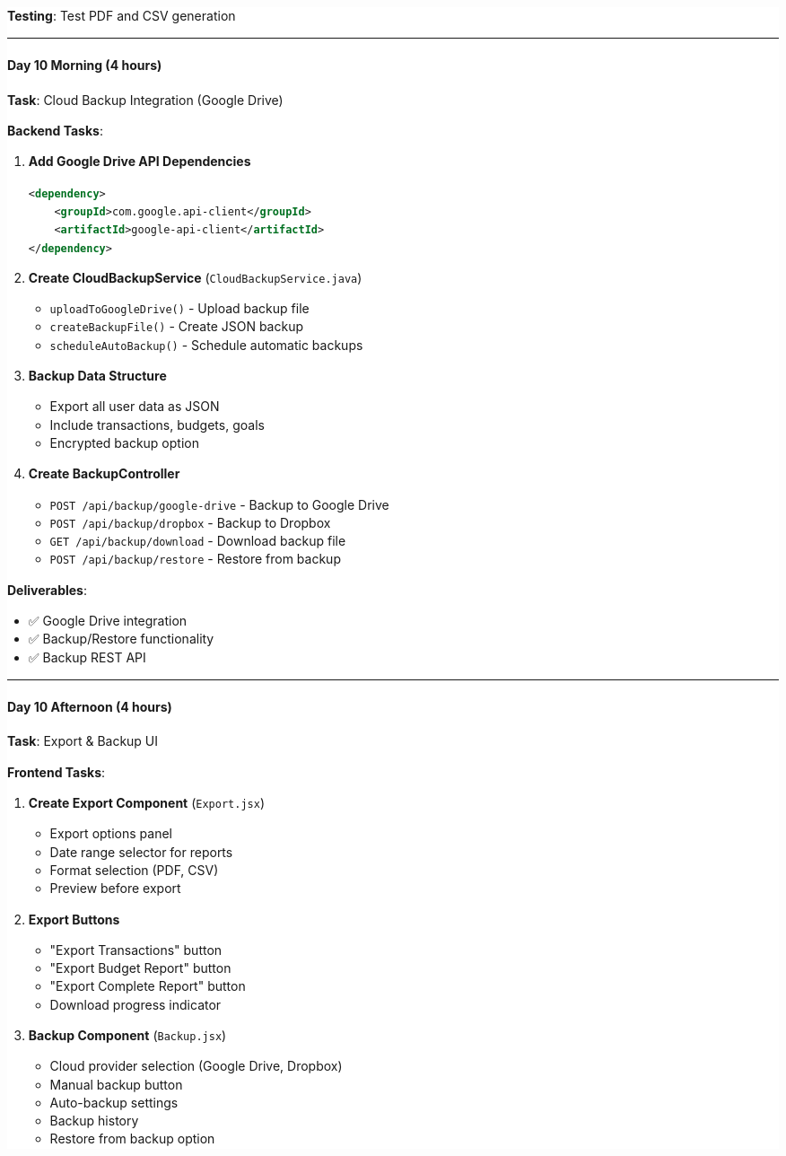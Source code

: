 **Testing**: Test PDF and CSV generation

---

#### **Day 10 Morning (4 hours)**
**Task**: Cloud Backup Integration (Google Drive)

**Backend Tasks**:
1. **Add Google Drive API Dependencies**
   ```xml
   <dependency>
       <groupId>com.google.api-client</groupId>
       <artifactId>google-api-client</artifactId>
   </dependency>
   ```

2. **Create CloudBackupService** (`CloudBackupService.java`)
   - `uploadToGoogleDrive()` - Upload backup file
   - `createBackupFile()` - Create JSON backup
   - `scheduleAutoBackup()` - Schedule automatic backups

3. **Backup Data Structure**
   - Export all user data as JSON
   - Include transactions, budgets, goals
   - Encrypted backup option

4. **Create BackupController**
   - `POST /api/backup/google-drive` - Backup to Google Drive
   - `POST /api/backup/dropbox` - Backup to Dropbox
   - `GET /api/backup/download` - Download backup file
   - `POST /api/backup/restore` - Restore from backup

**Deliverables**:
- ✅ Google Drive integration
- ✅ Backup/Restore functionality
- ✅ Backup REST API

---

#### **Day 10 Afternoon (4 hours)**
**Task**: Export & Backup UI

**Frontend Tasks**:
1. **Create Export Component** (`Export.jsx`)
   - Export options panel
   - Date range selector for reports
   - Format selection (PDF, CSV)
   - Preview before export

2. **Export Buttons**
   - "Export Transactions" button
   - "Export Budget Report" button
   - "Export Complete Report" button
   - Download progress indicator

3. **Backup Component** (`Backup.jsx`)
   - Cloud provider selection (Google Drive, Dropbox)
   - Manual backup button
   - Auto-backup settings
   - Backup history
   - Restore from backup option
